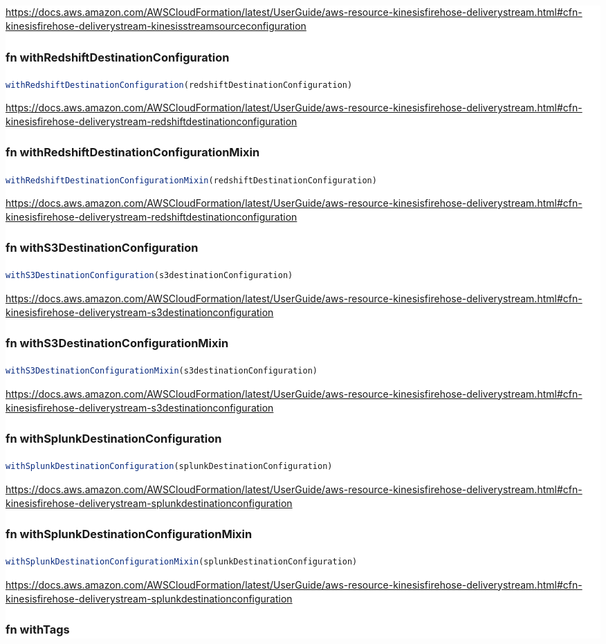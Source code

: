https://docs.aws.amazon.com/AWSCloudFormation/latest/UserGuide/aws-resource-kinesisfirehose-deliverystream.html#cfn-kinesisfirehose-deliverystream-kinesisstreamsourceconfiguration

### fn withRedshiftDestinationConfiguration

```ts
withRedshiftDestinationConfiguration(redshiftDestinationConfiguration)
```

https://docs.aws.amazon.com/AWSCloudFormation/latest/UserGuide/aws-resource-kinesisfirehose-deliverystream.html#cfn-kinesisfirehose-deliverystream-redshiftdestinationconfiguration

### fn withRedshiftDestinationConfigurationMixin

```ts
withRedshiftDestinationConfigurationMixin(redshiftDestinationConfiguration)
```

https://docs.aws.amazon.com/AWSCloudFormation/latest/UserGuide/aws-resource-kinesisfirehose-deliverystream.html#cfn-kinesisfirehose-deliverystream-redshiftdestinationconfiguration

### fn withS3DestinationConfiguration

```ts
withS3DestinationConfiguration(s3destinationConfiguration)
```

https://docs.aws.amazon.com/AWSCloudFormation/latest/UserGuide/aws-resource-kinesisfirehose-deliverystream.html#cfn-kinesisfirehose-deliverystream-s3destinationconfiguration

### fn withS3DestinationConfigurationMixin

```ts
withS3DestinationConfigurationMixin(s3destinationConfiguration)
```

https://docs.aws.amazon.com/AWSCloudFormation/latest/UserGuide/aws-resource-kinesisfirehose-deliverystream.html#cfn-kinesisfirehose-deliverystream-s3destinationconfiguration

### fn withSplunkDestinationConfiguration

```ts
withSplunkDestinationConfiguration(splunkDestinationConfiguration)
```

https://docs.aws.amazon.com/AWSCloudFormation/latest/UserGuide/aws-resource-kinesisfirehose-deliverystream.html#cfn-kinesisfirehose-deliverystream-splunkdestinationconfiguration

### fn withSplunkDestinationConfigurationMixin

```ts
withSplunkDestinationConfigurationMixin(splunkDestinationConfiguration)
```

https://docs.aws.amazon.com/AWSCloudFormation/latest/UserGuide/aws-resource-kinesisfirehose-deliverystream.html#cfn-kinesisfirehose-deliverystream-splunkdestinationconfiguration

### fn withTags
